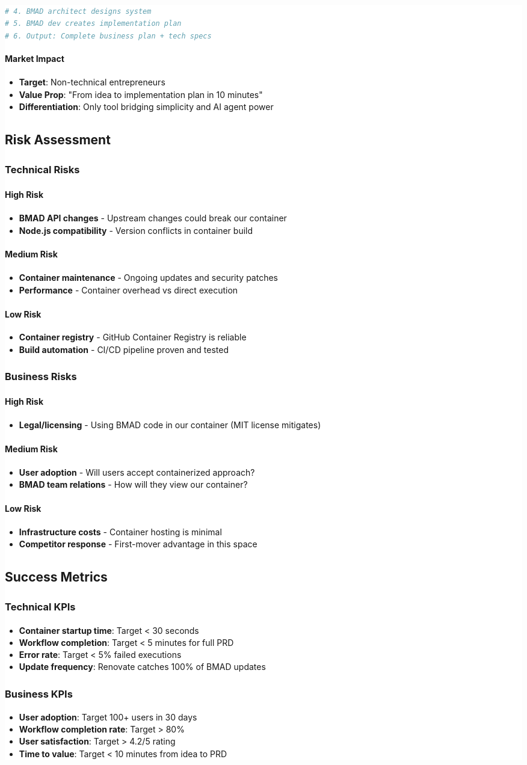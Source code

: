 ```bash
# 4. BMAD architect designs system
# 5. BMAD dev creates implementation plan
# 6. Output: Complete business plan + tech specs
```

#### Market Impact
- **Target**: Non-technical entrepreneurs
- **Value Prop**: "From idea to implementation plan in 10 minutes"
- **Differentiation**: Only tool bridging simplicity and AI agent power

## Risk Assessment

### Technical Risks

#### High Risk
- **BMAD API changes** - Upstream changes could break our container
- **Node.js compatibility** - Version conflicts in container build

#### Medium Risk
- **Container maintenance** - Ongoing updates and security patches
- **Performance** - Container overhead vs direct execution

#### Low Risk
- **Container registry** - GitHub Container Registry is reliable
- **Build automation** - CI/CD pipeline proven and tested

### Business Risks

#### High Risk
- **Legal/licensing** - Using BMAD code in our container (MIT license mitigates)

#### Medium Risk
- **User adoption** - Will users accept containerized approach?
- **BMAD team relations** - How will they view our container?

#### Low Risk
- **Infrastructure costs** - Container hosting is minimal
- **Competitor response** - First-mover advantage in this space

## Success Metrics

### Technical KPIs
- **Container startup time**: Target < 30 seconds
- **Workflow completion**: Target < 5 minutes for full PRD
- **Error rate**: Target < 5% failed executions
- **Update frequency**: Renovate catches 100% of BMAD updates

### Business KPIs
- **User adoption**: Target 100+ users in 30 days
- **Workflow completion rate**: Target > 80%
- **User satisfaction**: Target > 4.2/5 rating
- **Time to value**: Target < 10 minutes from idea to PRD
